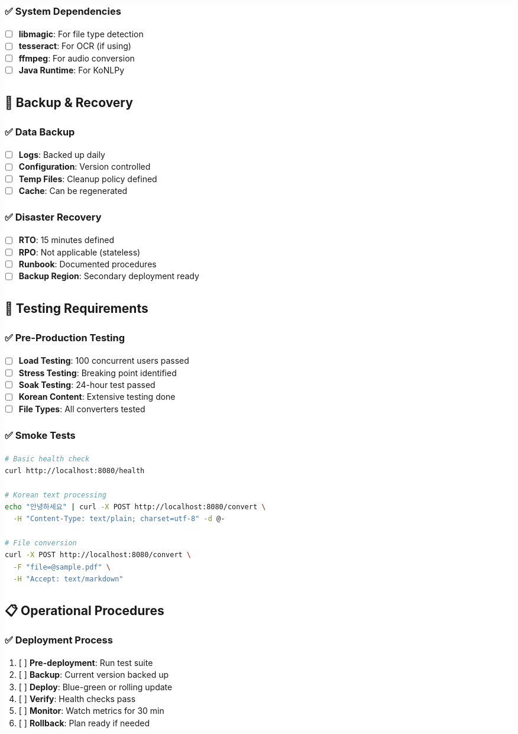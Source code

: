 ### ✅ System Dependencies
- [ ] **libmagic**: For file type detection
- [ ] **tesseract**: For OCR (if using)
- [ ] **ffmpeg**: For audio conversion
- [ ] **Java Runtime**: For KoNLPy

## 🔄 Backup & Recovery

### ✅ Data Backup
- [ ] **Logs**: Backed up daily
- [ ] **Configuration**: Version controlled
- [ ] **Temp Files**: Cleanup policy defined
- [ ] **Cache**: Can be regenerated

### ✅ Disaster Recovery
- [ ] **RTO**: 15 minutes defined
- [ ] **RPO**: Not applicable (stateless)
- [ ] **Runbook**: Documented procedures
- [ ] **Backup Region**: Secondary deployment ready

## 🧪 Testing Requirements

### ✅ Pre-Production Testing
- [ ] **Load Testing**: 100 concurrent users passed
- [ ] **Stress Testing**: Breaking point identified
- [ ] **Soak Testing**: 24-hour test passed
- [ ] **Korean Content**: Extensive testing done
- [ ] **File Types**: All converters tested

### ✅ Smoke Tests
```bash
# Basic health check
curl http://localhost:8080/health

# Korean text processing
echo "안녕하세요" | curl -X POST http://localhost:8080/convert \
  -H "Content-Type: text/plain; charset=utf-8" -d @-

# File conversion
curl -X POST http://localhost:8080/convert \
  -F "file=@sample.pdf" \
  -H "Accept: text/markdown"
```

## 📋 Operational Procedures

### ✅ Deployment Process
1. [ ] **Pre-deployment**: Run test suite
2. [ ] **Backup**: Current version backed up
3. [ ] **Deploy**: Blue-green or rolling update
4. [ ] **Verify**: Health checks pass
5. [ ] **Monitor**: Watch metrics for 30 min
6. [ ] **Rollback**: Plan ready if needed
